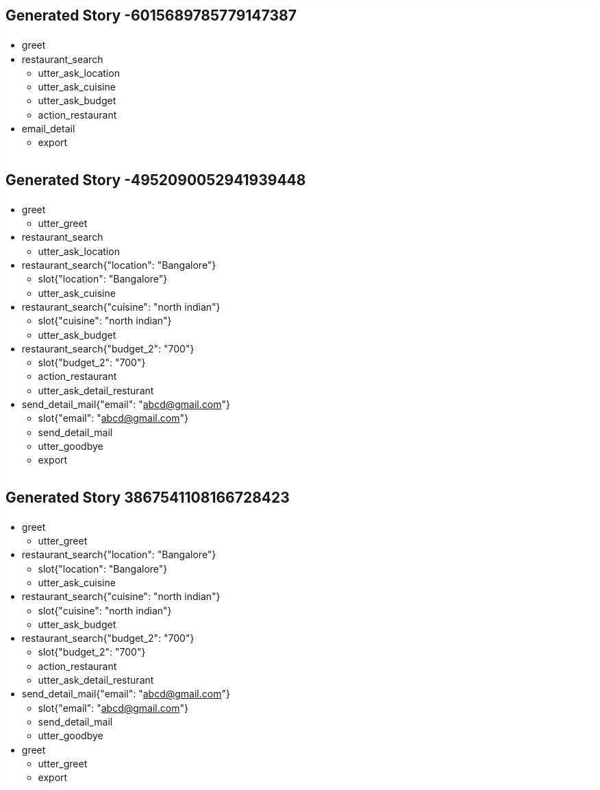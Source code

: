 ## Generated Story -6015689785779147387
* greet
* restaurant_search
    - utter_ask_location
    - utter_ask_cuisine
    - utter_ask_budget
    - action_restaurant
* email_detail
    - export

## Generated Story -4952090052941939448
* greet
    - utter_greet
* restaurant_search
    - utter_ask_location
* restaurant_search{"location": "Bangalore"}
    - slot{"location": "Bangalore"}
    - utter_ask_cuisine
* restaurant_search{"cuisine": "north indian"}
    - slot{"cuisine": "north indian"}
    - utter_ask_budget
* restaurant_search{"budget_2": "700"}
    - slot{"budget_2": "700"}
    - action_restaurant
    - utter_ask_detail_resturant
* send_detail_mail{"email": "abcd@gmail.com"}
    - slot{"email": "abcd@gmail.com"}
    - send_detail_mail
    - utter_goodbye
    - export

## Generated Story 3867541108166728423
* greet
    - utter_greet
* restaurant_search{"location": "Bangalore"}
    - slot{"location": "Bangalore"}
    - utter_ask_cuisine
* restaurant_search{"cuisine": "north indian"}
    - slot{"cuisine": "north indian"}
    - utter_ask_budget
* restaurant_search{"budget_2": "700"}
    - slot{"budget_2": "700"}
    - action_restaurant
    - utter_ask_detail_resturant
* send_detail_mail{"email": "abcd@gmail.com"}
    - slot{"email": "abcd@gmail.com"}
    - send_detail_mail
    - utter_goodbye
* greet
    - utter_greet
    - export
